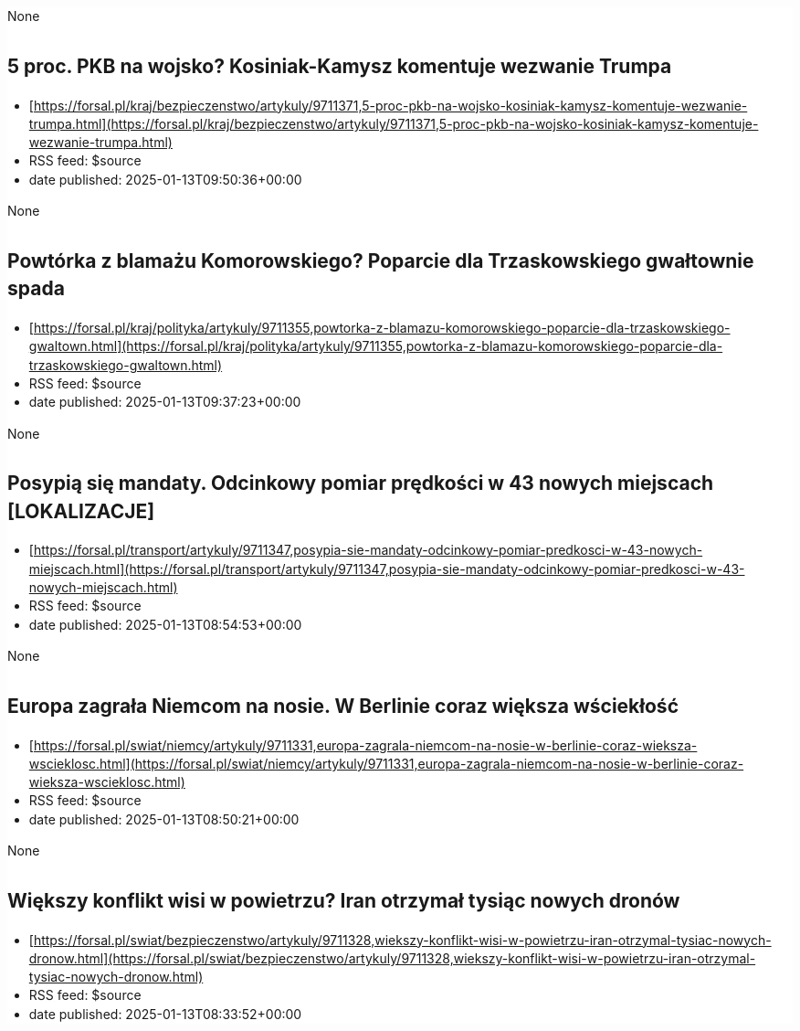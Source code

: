 None

## 5 proc. PKB na wojsko? Kosiniak-Kamysz komentuje wezwanie Trumpa
 - [https://forsal.pl/kraj/bezpieczenstwo/artykuly/9711371,5-proc-pkb-na-wojsko-kosiniak-kamysz-komentuje-wezwanie-trumpa.html](https://forsal.pl/kraj/bezpieczenstwo/artykuly/9711371,5-proc-pkb-na-wojsko-kosiniak-kamysz-komentuje-wezwanie-trumpa.html)
 - RSS feed: $source
 - date published: 2025-01-13T09:50:36+00:00

None

## Powtórka z blamażu Komorowskiego? Poparcie dla Trzaskowskiego gwałtownie spada
 - [https://forsal.pl/kraj/polityka/artykuly/9711355,powtorka-z-blamazu-komorowskiego-poparcie-dla-trzaskowskiego-gwaltown.html](https://forsal.pl/kraj/polityka/artykuly/9711355,powtorka-z-blamazu-komorowskiego-poparcie-dla-trzaskowskiego-gwaltown.html)
 - RSS feed: $source
 - date published: 2025-01-13T09:37:23+00:00

None

## Posypią się mandaty. Odcinkowy pomiar prędkości w 43 nowych miejscach [LOKALIZACJE]
 - [https://forsal.pl/transport/artykuly/9711347,posypia-sie-mandaty-odcinkowy-pomiar-predkosci-w-43-nowych-miejscach.html](https://forsal.pl/transport/artykuly/9711347,posypia-sie-mandaty-odcinkowy-pomiar-predkosci-w-43-nowych-miejscach.html)
 - RSS feed: $source
 - date published: 2025-01-13T08:54:53+00:00

None

## Europa zagrała Niemcom na nosie. W Berlinie coraz większa wściekłość
 - [https://forsal.pl/swiat/niemcy/artykuly/9711331,europa-zagrala-niemcom-na-nosie-w-berlinie-coraz-wieksza-wscieklosc.html](https://forsal.pl/swiat/niemcy/artykuly/9711331,europa-zagrala-niemcom-na-nosie-w-berlinie-coraz-wieksza-wscieklosc.html)
 - RSS feed: $source
 - date published: 2025-01-13T08:50:21+00:00

None

## Większy konflikt wisi w powietrzu? Iran otrzymał tysiąc nowych dronów
 - [https://forsal.pl/swiat/bezpieczenstwo/artykuly/9711328,wiekszy-konflikt-wisi-w-powietrzu-iran-otrzymal-tysiac-nowych-dronow.html](https://forsal.pl/swiat/bezpieczenstwo/artykuly/9711328,wiekszy-konflikt-wisi-w-powietrzu-iran-otrzymal-tysiac-nowych-dronow.html)
 - RSS feed: $source
 - date published: 2025-01-13T08:33:52+00:00
